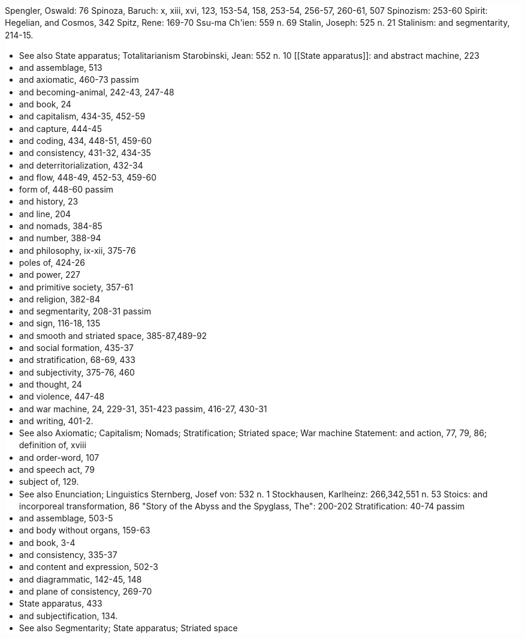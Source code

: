 Spengler, Oswald: 76 
Spinoza, Baruch: x, xiii, xvi, 123, 153-54, 158, 253-54, 256-57, 260-61, 507 
Spinozism: 253-60 
Spirit: Hegelian, and Cosmos, 342 
Spitz, Rene: 169-70 
Ssu-ma Ch'ien: 559 n. 69 
Stalin, Joseph: 525 n. 21 
Stalinism: and segmentarity, 214-15. 
- See also State apparatus; Totalitarianism 
Starobinski, Jean: 552 n. 10 
[[State apparatus]]: and abstract machine, 223
- and assemblage, 513
- and axiomatic, 460-73 passim
- and becoming-animal, 242-43, 247-48
- and book, 24
- and capitalism, 434-35, 452-59
- and capture, 444-45
- and coding, 434, 448-51, 459-60
- and consistency, 431-32, 434-35
- and deterritorialization, 432-34
- and flow, 448-49, 452-53, 459-60
- form of, 448-60 passim
- and history, 23
- and line, 204
- and nomads, 384-85
- and number, 388-94
- and philosophy, ix-xii, 375-76
- poles of, 424-26
- and power, 227
- and primitive society, 357-61
- and religion, 382-84
- and segmentarity, 208-31 passim
- and sign, 116-18, 135
- and smooth and striated space, 385-87,489-92
- and social formation, 435-37
- and stratification, 68-69, 433
- and subjectivity, 375-76, 460
- and thought, 24
- and violence, 447-48
- and war machine, 24, 229-31, 351-423 passim, 416-27, 430-31
- and writing, 401-2. 
- See also Axiomatic; Capitalism; Nomads; 
Stratification; 
Striated space; War machine 
Statement: and action, 77, 79, 86; definition of, xviii
- and order-word, 107
- and speech act, 79
- subject of, 129. 
- See also Enunciation; Linguistics 
Sternberg, Josef von: 532 n. 1 
Stockhausen, Karlheinz: 266,342,551 n. 53 
Stoics: and incorporeal transformation, 86 
"Story of the Abyss and the Spyglass, The": 200-202 
Stratification: 40-74 passim
- and assemblage, 503-5
- and body without organs, 159-63
- and book, 3-4
- and consistency, 335-37
- and content and expression, 502-3
- and diagrammatic, 142-45, 148
- and plane of consistency, 269-70
- State apparatus, 433
- and subjectification, 134. 
- See also Segmentarity; State apparatus; Striated space 